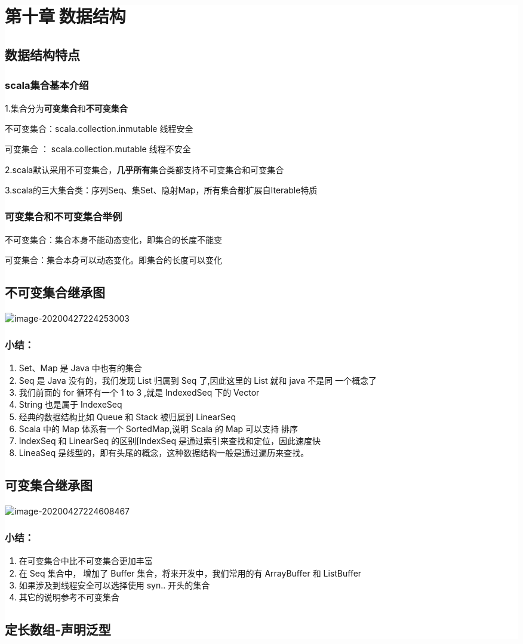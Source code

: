 # 第十章 数据结构

## 数据结构特点

### scala集合基本介绍

1.集合分为**可变集合**和**不可变集合**

不可变集合：scala.collection.inmutable		线程安全

可变集合 ： scala.collection.mutable			线程不安全

2.scala默认采用不可变集合，**几乎所有**集合类都支持不可变集合和可变集合

3.scala的三大集合类：序列Seq、集Set、隐射Map，所有集合都扩展自Iterable特质

### 可变集合和不可变集合举例

不可变集合：集合本身不能动态变化，即集合的长度不能变

可变集合：集合本身可以动态变化。即集合的长度可以变化

## 不可变集合继承图

![image-20200427224253003](C:\Users\甘正\AppData\Roaming\Typora\typora-user-images\image-20200427224253003.png)

### 小结：

1. Set、Map 是 Java 中也有的集合
2.  Seq 是 Java 没有的，我们发现 List 归属到 Seq 了,因此这里的 List 就和 java 不是同
    一个概念了
3. 我们前面的 for 循环有一个 1 to 3 ,就是 IndexedSeq 下的 Vector
4. String 也是属于 IndexeSeq
5. 经典的数据结构比如 Queue 和 Stack 被归属到 LinearSeq
6. Scala 中的 Map 体系有一个 SortedMap,说明 Scala 的 Map 可以支持
    排序
7. IndexSeq 和 LinearSeq 的区别[IndexSeq 是通过索引来查找和定位，因此速度快
8. LineaSeq 是线型的，即有头尾的概念，这种数据结构一般是通过遍历来查找。

## 可变集合继承图

![image-20200427224608467](C:\Users\甘正\AppData\Roaming\Typora\typora-user-images\image-20200427224608467.png)

### 小结：

1. 在可变集合中比不可变集合更加丰富
2. 在 Seq 集合中， 增加了 Buffer 集合，将来开发中，我们常用的有 ArrayBuffer 和 ListBuffer
3. 如果涉及到线程安全可以选择使用 syn.. 开头的集合
4. 其它的说明参考不可变集合

## 定长数组-声明泛型
